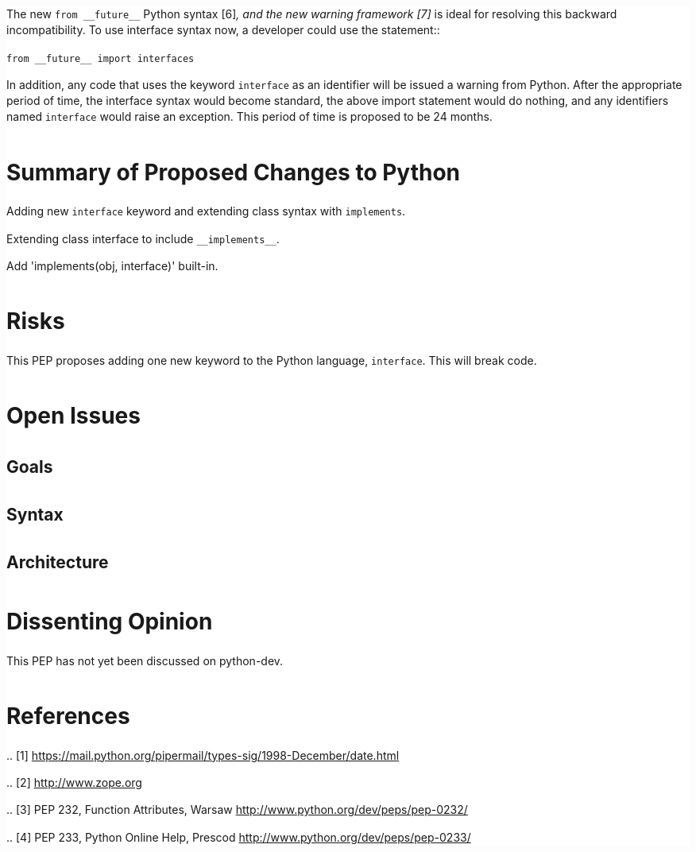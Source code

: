 The new `from __future__` Python syntax \[6\]*, and the new warning
framework \[7\]* is ideal for resolving this backward incompatibility.
To use interface syntax now, a developer could use the statement::

    from __future__ import interfaces

In addition, any code that uses the keyword `interface` as an identifier
will be issued a warning from Python. After the appropriate period of
time, the interface syntax would become standard, the above import
statement would do nothing, and any identifiers named `interface` would
raise an exception. This period of time is proposed to be 24 months.

Summary of Proposed Changes to Python
=====================================

Adding new `interface` keyword and extending class syntax with
`implements`.

Extending class interface to include `__implements__`.

Add 'implements(obj, interface)' built-in.

Risks
=====

This PEP proposes adding one new keyword to the Python language,
`interface`. This will break code.

Open Issues
===========

Goals
-----

Syntax
------

Architecture
------------

Dissenting Opinion
==================

This PEP has not yet been discussed on python-dev.

References
==========

.. \[1\]
https://mail.python.org/pipermail/types-sig/1998-December/date.html

.. \[2\] http://www.zope.org

.. \[3\] PEP 232, Function Attributes, Warsaw
http://www.python.org/dev/peps/pep-0232/

.. \[4\] PEP 233, Python Online Help, Prescod
http://www.python.org/dev/peps/pep-0233/
